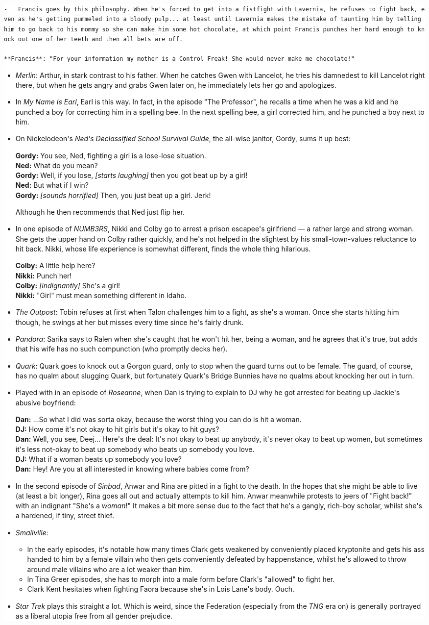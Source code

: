     -   Francis goes by this philosophy. When he's forced to get into a fistfight with Lavernia, he refuses to fight back, even as he's getting pummeled into a bloody pulp... at least until Lavernia makes the mistake of taunting him by telling him to go back to his mommy so she can make him some hot chocolate, at which point Francis punches her hard enough to knock out one of her teeth and then all bets are off.
    
    **Francis**: "For your information my mother is a Control Freak! She would never make me chocolate!"
    
-   _Merlin_: Arthur, in stark contrast to his father. When he catches Gwen with Lancelot, he tries his damnedest to kill Lancelot right there, but when he gets angry and grabs Gwen later on, he immediately lets her go and apologizes.
-   In _My Name Is Earl_, Earl is this way. In fact, in the episode "The Professor", he recalls a time when he was a kid and he punched a boy for correcting him in a spelling bee. In the next spelling bee, a girl corrected him, and he punched a boy next to him.
-   On Nickelodeon's _Ned's Declassified School Survival Guide_, the all-wise janitor, Gordy, sums it up best:
    
    **Gordy:** You see, Ned, fighting a girl is a lose-lose situation.  
    **Ned:** What do you mean?  
    **Gordy:** Well, if you lose, _\[starts laughing\]_ then you got beat up by a girl!  
    **Ned:** But what if I win?  
    **Gordy:** _\[sounds horrified\]_ Then, you just beat up a girl. Jerk!
    
    Although he then recommends that Ned just flip her.
    
-   In one episode of _NUMB3RS_, Nikki and Colby go to arrest a prison escapee's girlfriend — a rather large and strong woman. She gets the upper hand on Colby rather quickly, and he's not helped in the slightest by his small-town-values reluctance to hit back. Nikki, whose life experience is somewhat different, finds the whole thing hilarious.
    
    **Colby:** A little help here?  
    **Nikki:** Punch her!  
    **Colby:** _\[indignantly\]_ She's a girl!  
    **Nikki:** "Girl" must mean something different in Idaho.
    
-   _The Outpost_: Tobin refuses at first when Talon challenges him to a fight, as she's a woman. Once she starts hitting him though, he swings at her but misses every time since he's fairly drunk.
-   _Pandora_: Sarika says to Ralen when she's caught that he won't hit her, being a woman, and he agrees that it's true, but adds that his wife has no such compunction (who promptly decks her).
-   _Quark_: Quark goes to knock out a Gorgon guard, only to stop when the guard turns out to be female. The guard, of course, has no qualm about slugging Quark, but fortunately Quark's Bridge Bunnies have no qualms about knocking her out in turn.
-   Played with in an episode of _Roseanne_, when Dan is trying to explain to DJ why he got arrested for beating up Jackie's abusive boyfriend:
    
    **Dan:** ...So what I did was sorta okay, because the worst thing you can do is hit a woman.  
    **DJ:** How come it's not okay to hit girls but it's okay to hit guys?  
    **Dan:** Well, you see, Deej... Here's the deal: It's not okay to beat up anybody, it's never okay to beat up women, but sometimes it's less not-okay to beat up somebody who beats up somebody you love.  
    **DJ:** What if a woman beats up somebody you love?  
    **Dan:** Hey! Are you at all interested in knowing where babies come from?
    
-   In the second episode of _Sinbad_, Anwar and Rina are pitted in a fight to the death. In the hopes that she might be able to live (at least a bit longer), Rina goes all out and actually attempts to kill him. Anwar meanwhile protests to jeers of "Fight back!" with an indignant "She's a _woman_!" It makes a bit more sense due to the fact that he's a gangly, rich-boy scholar, whilst she's a hardened, if tiny, street thief.
-   _Smallville_:
    -   In the early episodes, it's notable how many times Clark gets weakened by conveniently placed kryptonite and gets his ass handed to him by a female villain who then gets conveniently defeated by happenstance, whilst he's allowed to throw around male villains who are a lot weaker than him.
    -   In Tina Greer episodes, she has to morph into a male form before Clark's "allowed" to fight her.
    -   Clark Kent hesitates when fighting Faora because she's in Lois Lane's body. Ouch.
-   _Star Trek_ plays this straight a lot. Which is weird, since the Federation (especially from the _TNG_ era on) is generally portrayed as a liberal utopia free from all gender prejudice.